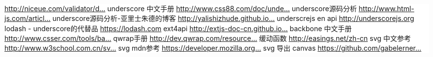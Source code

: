 <td><a href="http://niceue.com/validator/demo/index.php" rel="nofollow noreferrer" target="_blank">http://niceue.com/validator/d...</a></td>
</tr>
<tr>
<td>underscore &#x4E2D;&#x6587;&#x624B;&#x518C;</td>
<td><a href="http://www.css88.com/doc/underscore" rel="nofollow noreferrer" target="_blank">http://www.css88.com/doc/unde...</a></td>
</tr>
<tr>
<td>underscore&#x6E90;&#x7801;&#x5206;&#x6790;</td>
<td><a href="http://www.html-js.com/article/Underscorejs-source-code-analysis-of-underscorejs-source-code-analysis%203031" rel="nofollow noreferrer" target="_blank">http://www.html-js.com/articl...</a></td>
</tr>
<tr>
<td>underscore&#x6E90;&#x7801;&#x5206;&#x6790;-&#x4E9A;&#x91CC;&#x58EB;&#x6731;&#x5FB7;&#x7684;&#x535A;&#x5BA2;</td>
<td><a href="http://yalishizhude.github.io/tags/underscore" rel="nofollow noreferrer" target="_blank">http://yalishizhude.github.io...</a></td>
</tr>
<tr>
<td>underscrejs en api</td>
<td><a href="http://underscorejs.org" rel="nofollow noreferrer" target="_blank">http://underscorejs.org</a></td>
</tr>
<tr>
<td>lodash - underscore&#x7684;&#x4EE3;&#x66FF;&#x54C1;</td>
<td><a href="https://lodash.com" rel="nofollow noreferrer" target="_blank">https://lodash.com</a></td>
</tr>
<tr>
<td>ext4api</td>
<td><a href="http://extjs-doc-cn.github.io/ext4api" rel="nofollow noreferrer" target="_blank">http://extjs-doc-cn.github.io...</a></td>
</tr>
<tr>
<td>backbone &#x4E2D;&#x6587;&#x624B;&#x518C;</td>
<td><a href="http://www.csser.com/tools/backbone/backbone.js.html" rel="nofollow noreferrer" target="_blank">http://www.csser.com/tools/ba...</a></td>
</tr>
<tr>
<td>qwrap&#x624B;&#x518C;</td>
<td><a href="http://dev.qwrap.com/resource/js/_docs/_youa/#/qw/base/loadJs_.htm" rel="nofollow noreferrer" target="_blank">http://dev.qwrap.com/resource...</a></td>
</tr>
<tr>
<td>&#x7F13;&#x52A8;&#x51FD;&#x6570;</td>
<td><a href="http://easings.net/zh-cn" rel="nofollow noreferrer" target="_blank">http://easings.net/zh-cn</a></td>
</tr>
<tr>
<td>svg &#x4E2D;&#x6587;&#x53C2;&#x8003;</td>
<td><a href="http://www.w3school.com.cn/svg/svg_reference.asp" rel="nofollow noreferrer" target="_blank">http://www.w3school.com.cn/sv...</a></td>
</tr>
<tr>
<td>svg mdn&#x53C2;&#x8003;</td>
<td><a href="https://developer.mozilla.org/en-US/docs/Web/SVG" rel="nofollow noreferrer" target="_blank">https://developer.mozilla.org...</a></td>
</tr>
<tr>
<td>svg &#x5BFC;&#x51FA; canvas</td>
<td><a href="https://github.com/gabelerner/canvg" rel="nofollow noreferrer" target="_blank">https://github.com/gabelerner...</a></td>